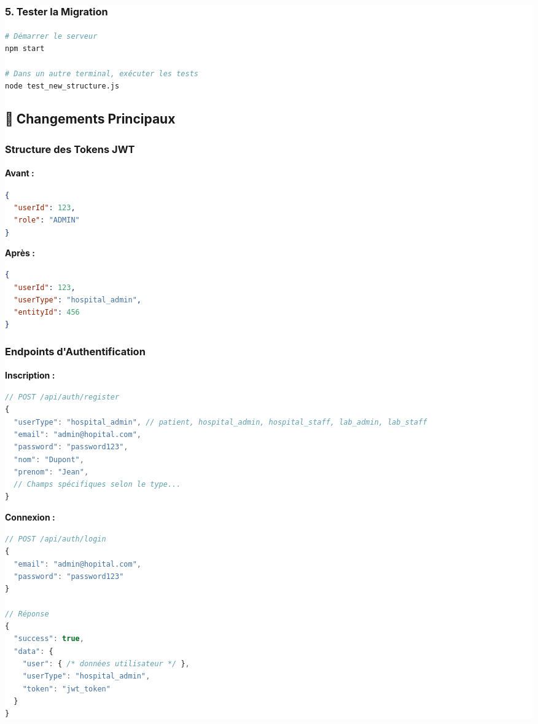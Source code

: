 
### 5. Tester la Migration

```bash
# Démarrer le serveur
npm start

# Dans un autre terminal, exécuter les tests
node test_new_structure.js
```

## 🔄 Changements Principaux

### Structure des Tokens JWT

**Avant :**
```json
{
  "userId": 123,
  "role": "ADMIN"
}
```

**Après :**
```json
{
  "userId": 123,
  "userType": "hospital_admin",
  "entityId": 456
}
```

### Endpoints d'Authentification

**Inscription :**
```javascript
// POST /api/auth/register
{
  "userType": "hospital_admin", // patient, hospital_admin, hospital_staff, lab_admin, lab_staff
  "email": "admin@hopital.com",
  "password": "password123",
  "nom": "Dupont",
  "prenom": "Jean",
  // Champs spécifiques selon le type...
}
```

**Connexion :**
```javascript
// POST /api/auth/login
{
  "email": "admin@hopital.com",
  "password": "password123"
}

// Réponse
{
  "success": true,
  "data": {
    "user": { /* données utilisateur */ },
    "userType": "hospital_admin",
    "token": "jwt_token"
  }
}
```
